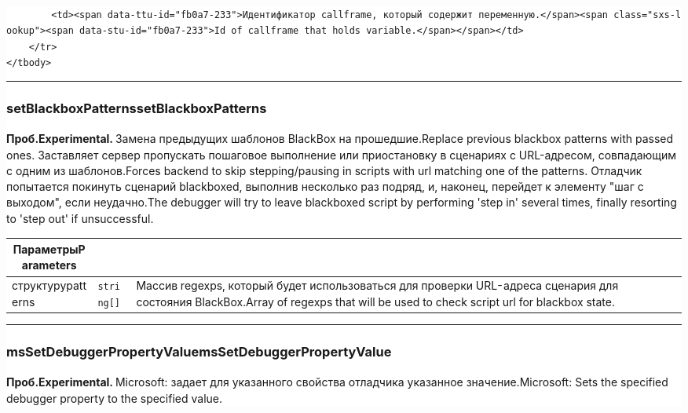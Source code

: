             <td><span data-ttu-id="fb0a7-233">Идентификатор callframe, который содержит переменную.</span><span class="sxs-lookup"><span data-stu-id="fb0a7-233">Id of callframe that holds variable.</span></span></td>
        </tr>
    </tbody>
</table>

---

### <span data-ttu-id="fb0a7-234">setBlackboxPatterns</span><span class="sxs-lookup"><span data-stu-id="fb0a7-234">setBlackboxPatterns</span></span>
<span><b><span data-ttu-id="fb0a7-235">Проб.</span><span class="sxs-lookup"><span data-stu-id="fb0a7-235">Experimental.</span></span> </b></span><span data-ttu-id="fb0a7-236">Замена предыдущих шаблонов BlackBox на прошедшие.</span><span class="sxs-lookup"><span data-stu-id="fb0a7-236">Replace previous blackbox patterns with passed ones.</span></span> <span data-ttu-id="fb0a7-237">Заставляет сервер пропускать пошаговое выполнение или приостановку в сценариях с URL-адресом, совпадающим с одним из шаблонов.</span><span class="sxs-lookup"><span data-stu-id="fb0a7-237">Forces backend to skip stepping/pausing in scripts with url matching one of the patterns.</span></span> <span data-ttu-id="fb0a7-238">Отладчик попытается покинуть сценарий blackboxed, выполнив несколько раз подряд, и, наконец, перейдет к элементу "шаг с выходом", если неудачно.</span><span class="sxs-lookup"><span data-stu-id="fb0a7-238">The debugger will try to leave blackboxed script by performing 'step in' several times, finally resorting to 'step out' if unsuccessful.</span></span>

<table>
    <thead>
        <tr>
            <th><span data-ttu-id="fb0a7-239">Параметры</span><span class="sxs-lookup"><span data-stu-id="fb0a7-239">Parameters</span></span></th>
            <th></th>
            <th></th>
        </tr>
    </thead>
    <tbody>
        <tr>
            <td><span data-ttu-id="fb0a7-240">структуру</span><span class="sxs-lookup"><span data-stu-id="fb0a7-240">patterns</span></span></td>
            <td><code class="flyout">string[]</code></td>
            <td><span data-ttu-id="fb0a7-241">Массив regexps, который будет использоваться для проверки URL-адреса сценария для состояния BlackBox.</span><span class="sxs-lookup"><span data-stu-id="fb0a7-241">Array of regexps that will be used to check script url for blackbox state.</span></span></td>
        </tr>
    </tbody>
</table>

---

### <span data-ttu-id="fb0a7-242">msSetDebuggerPropertyValue</span><span class="sxs-lookup"><span data-stu-id="fb0a7-242">msSetDebuggerPropertyValue</span></span>
<span><b><span data-ttu-id="fb0a7-243">Проб.</span><span class="sxs-lookup"><span data-stu-id="fb0a7-243">Experimental.</span></span> </b></span><span data-ttu-id="fb0a7-244">Microsoft: задает для указанного свойства отладчика указанное значение.</span><span class="sxs-lookup"><span data-stu-id="fb0a7-244">Microsoft: Sets the specified debugger property to the specified value.</span></span>
